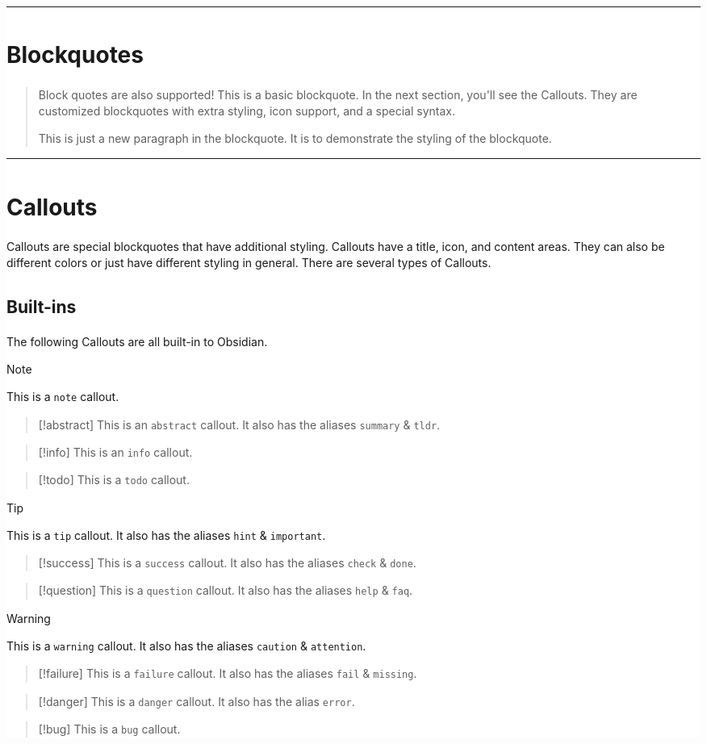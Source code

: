 ***

# Blockquotes

> Block quotes are also supported! This is a basic blockquote. In the next section, you'll see the Callouts. They are customized blockquotes with extra styling, icon support, and a special syntax.
> 
> This is just a new paragraph in the blockquote. It is to demonstrate the styling of the blockquote.

***

# Callouts

Callouts are special blockquotes that have additional styling. Callouts have a title, icon, and content areas. They can also be different colors or just have different styling in general. There are several types of Callouts.

## Built-ins

The following Callouts are all built-in to Obsidian.

> [!note]
> This is a `note` callout.

> [!abstract]
> This is an `abstract` callout. It also has the aliases `summary` & `tldr`.

> [!info]
> This is an `info` callout.

> [!todo]
> This is a `todo` callout.

> [!tip]
> This is a `tip` callout. It also has the aliases `hint` & `important`.

> [!success]
> This is a `success` callout. It also has the aliases `check` & `done`.

> [!question]
> This is a `question` callout. It also has the aliases `help` & `faq`.

> [!warning]
> This is a `warning` callout. It also has the aliases `caution` & `attention`.

> [!failure]
> This is a `failure` callout. It also has the aliases `fail` & `missing`.

> [!danger]
> This is a `danger` callout. It also has the alias `error`.

> [!bug]
> This is a `bug` callout.


[^1]: See the docs for more information [here](https://help.obsidian.md/syntax#Footnotes)